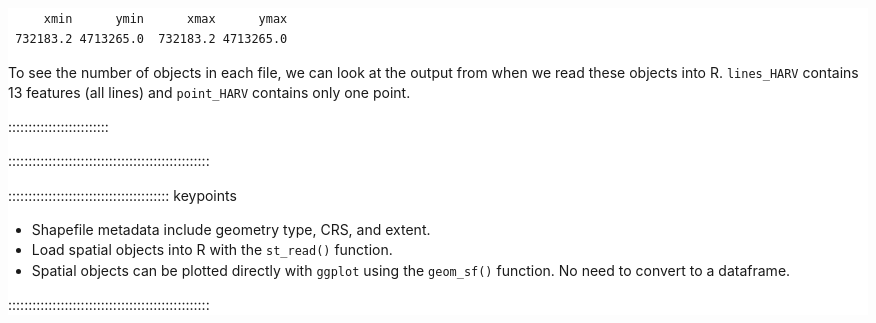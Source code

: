 ```{.output}
     xmin      ymin      xmax      ymax 
 732183.2 4713265.0  732183.2 4713265.0 
```

To see the number of objects in each file, we can look at the output from when we read these objects into R.
`lines_HARV` contains 13 features (all lines) and `point_HARV` contains only one point.



:::::::::::::::::::::::::

::::::::::::::::::::::::::::::::::::::::::::::::::



:::::::::::::::::::::::::::::::::::::::: keypoints

- Shapefile metadata include geometry type, CRS, and extent.
- Load spatial objects into R with the `st_read()` function.
- Spatial objects can be plotted directly with `ggplot` using the `geom_sf()` function. No need to convert to a dataframe.

::::::::::::::::::::::::::::::::::::::::::::::::::


